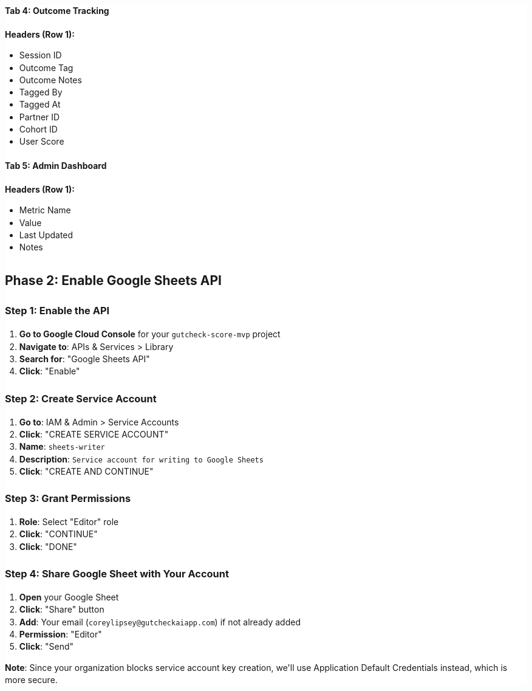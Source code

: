 #### Tab 4: Outcome Tracking
**Headers (Row 1):**
- Session ID
- Outcome Tag
- Outcome Notes
- Tagged By
- Tagged At
- Partner ID
- Cohort ID
- User Score

#### Tab 5: Admin Dashboard
**Headers (Row 1):**
- Metric Name
- Value
- Last Updated
- Notes

## Phase 2: Enable Google Sheets API

### Step 1: Enable the API

1. **Go to Google Cloud Console** for your `gutcheck-score-mvp` project
2. **Navigate to**: APIs & Services > Library
3. **Search for**: "Google Sheets API"
4. **Click**: "Enable"

### Step 2: Create Service Account

1. **Go to**: IAM & Admin > Service Accounts
2. **Click**: "CREATE SERVICE ACCOUNT"
3. **Name**: `sheets-writer`
4. **Description**: `Service account for writing to Google Sheets`
5. **Click**: "CREATE AND CONTINUE"

### Step 3: Grant Permissions

1. **Role**: Select "Editor" role
2. **Click**: "CONTINUE"
3. **Click**: "DONE"

### Step 4: Share Google Sheet with Your Account

1. **Open** your Google Sheet
2. **Click**: "Share" button
3. **Add**: Your email (`coreylipsey@gutcheckaiapp.com`) if not already added
4. **Permission**: "Editor"
5. **Click**: "Send"

**Note**: Since your organization blocks service account key creation, we'll use Application Default Credentials instead, which is more secure.
